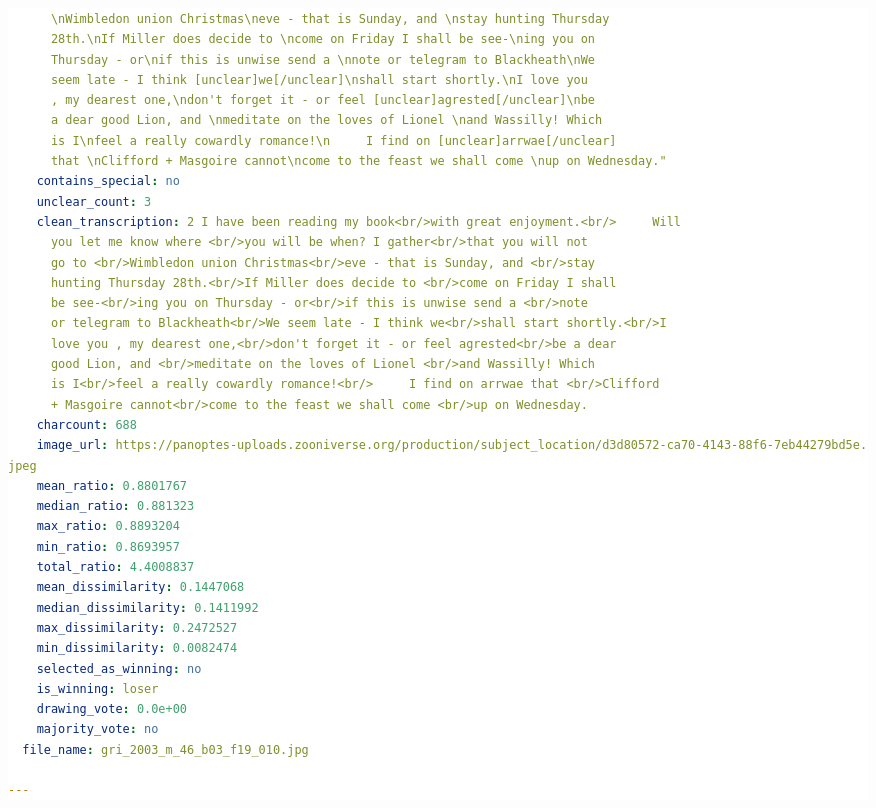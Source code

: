 ```yaml
      \nWimbledon union Christmas\neve - that is Sunday, and \nstay hunting Thursday
      28th.\nIf Miller does decide to \ncome on Friday I shall be see-\ning you on
      Thursday - or\nif this is unwise send a \nnote or telegram to Blackheath\nWe
      seem late - I think [unclear]we[/unclear]\nshall start shortly.\nI love you
      , my dearest one,\ndon't forget it - or feel [unclear]agrested[/unclear]\nbe
      a dear good Lion, and \nmeditate on the loves of Lionel \nand Wassilly! Which
      is I\nfeel a really cowardly romance!\n     I find on [unclear]arrwae[/unclear]
      that \nClifford + Masgoire cannot\ncome to the feast we shall come \nup on Wednesday."
    contains_special: no
    unclear_count: 3
    clean_transcription: 2 I have been reading my book<br/>with great enjoyment.<br/>     Will
      you let me know where <br/>you will be when? I gather<br/>that you will not
      go to <br/>Wimbledon union Christmas<br/>eve - that is Sunday, and <br/>stay
      hunting Thursday 28th.<br/>If Miller does decide to <br/>come on Friday I shall
      be see-<br/>ing you on Thursday - or<br/>if this is unwise send a <br/>note
      or telegram to Blackheath<br/>We seem late - I think we<br/>shall start shortly.<br/>I
      love you , my dearest one,<br/>don't forget it - or feel agrested<br/>be a dear
      good Lion, and <br/>meditate on the loves of Lionel <br/>and Wassilly! Which
      is I<br/>feel a really cowardly romance!<br/>     I find on arrwae that <br/>Clifford
      + Masgoire cannot<br/>come to the feast we shall come <br/>up on Wednesday.
    charcount: 688
    image_url: https://panoptes-uploads.zooniverse.org/production/subject_location/d3d80572-ca70-4143-88f6-7eb44279bd5e.jpeg
    mean_ratio: 0.8801767
    median_ratio: 0.881323
    max_ratio: 0.8893204
    min_ratio: 0.8693957
    total_ratio: 4.4008837
    mean_dissimilarity: 0.1447068
    median_dissimilarity: 0.1411992
    max_dissimilarity: 0.2472527
    min_dissimilarity: 0.0082474
    selected_as_winning: no
    is_winning: loser
    drawing_vote: 0.0e+00
    majority_vote: no
  file_name: gri_2003_m_46_b03_f19_010.jpg

---
```

